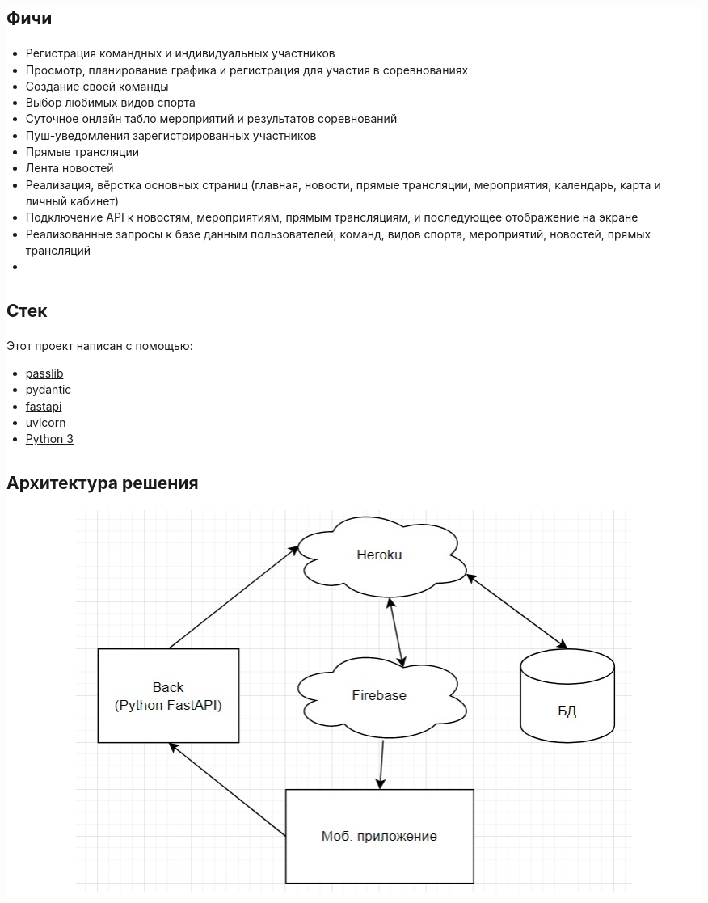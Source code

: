 

## Фичи

- Регистрация командных и индивидуальных участников
- Просмотр, планирование графика и регистрация для участия в соревнованиях
- Создание своей команды
- Выбор любимых видов спорта
- Суточное онлайн табло мероприятий и результатов соревнований
- Пуш-уведомления зарегистрированных участников
- Прямые трансляции
- Лента новостей
- Реализация, вёрстка основных страниц (главная, новости, прямые трансляции, мероприятия, календарь, карта и личный кабинет)
- Подключение API к новостям, мероприятиям, прямым трансляциям, и последующее отображение на экране
- Реализованные запросы к базе данным пользователей, команд, видов спорта, мероприятий, новостей, прямых трансляций
- 


## Стек

Этот проект написан с помощью:

- [passlib](https://pypi.org/project/passlib/)
- [pydantic](https://pydantic-docs.helpmanual.io)
- [fastapi](https://fastapi.tiangolo.com)
- [uvicorn](https://www.uvicorn.org)
- [Python 3](https://www.python.org/)



## Архитектура решения

<p align="center">
<img width="80%" src="https://github.com/plow-development/LiveSports/blob/main/res_img/arch.jpg">
</p>
